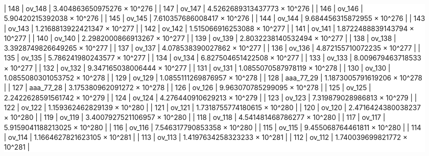 | 148 | ov_148 | 3.404863650975276 × 10^276 |
| 147 | ov_147 | 4.5262689313437773 × 10^276 |
| 146 | ov_146 | 5.90420215392038 × 10^276 |
| 145 | ov_145 | 7.610357686008417 × 10^276 |
| 144 | ov_144 | 9.684456315872955 × 10^276 |
| 143 | ov_143 | 1.2168813922421347 × 10^277 |
| 142 | ov_142 | 1.515066916253088 × 10^277 |
| 141 | ov_141 | 1.8722488839143794 × 10^277 |
| 140 | ov_140 | 2.2982000866913267 × 10^277 |
| 139 | ov_139 | 2.8032238140532494 × 10^277 |
| 138 | ov_138 | 3.3928749826649265 × 10^277 |
| 137 | ov_137 | 4.078538390027862 × 10^277 |
| 136 | ov_136 | 4.872155710072235 × 10^277 |
| 135 | ov_135 | 5.786241980243577 × 10^277 |
| 134 | ov_134 | 6.827504651422508 × 10^277 |
| 133 | ov_133 | 8.009679463718533 × 10^277 |
| 132 | ov_132 | 9.347165038006444 × 10^277 |
| 131 | ov_131 | 1.0855070587978119 × 10^278 |
| 130 | ov_130 | 1.0855080301053752 × 10^278 |
| 129 | ov_129 | 1.0855111269876957 × 10^278 |
| 128 | aaa_77_29 | 1.1873005791619206 × 10^278 |
| 127 | aaa_77_28 | 3.175380962091272 × 10^278 |
| 126 | ov_126 | 9.963070785299095 × 10^278 |
| 125 | ov_125 | 2.2422628591561742 × 10^279 |
| 124 | ov_124 | 4.276440910629213 × 10^279 |
| 123 | ov_123 | 7.319879028986813 × 10^279 |
| 122 | ov_122 | 1.159362462829139 × 10^280 |
| 121 | ov_121 | 1.7318755774180615 × 10^280 |
| 120 | ov_120 | 2.4716424380038237 × 10^280 |
| 119 | ov_119 | 3.4007927521106957 × 10^280 |
| 118 | ov_118 | 4.541481468786277 × 10^280 |
| 117 | ov_117 | 5.9159041188213025 × 10^280 |
| 116 | ov_116 | 7.546317790853358 × 10^280 |
| 115 | ov_115 | 9.455068764461811 × 10^280 |
| 114 | ov_114 | 1.1664627821623105 × 10^281 |
| 113 | ov_113 | 1.4197634258323233 × 10^281 |
| 112 | ov_112 | 1.740039699821772 × 10^281 |